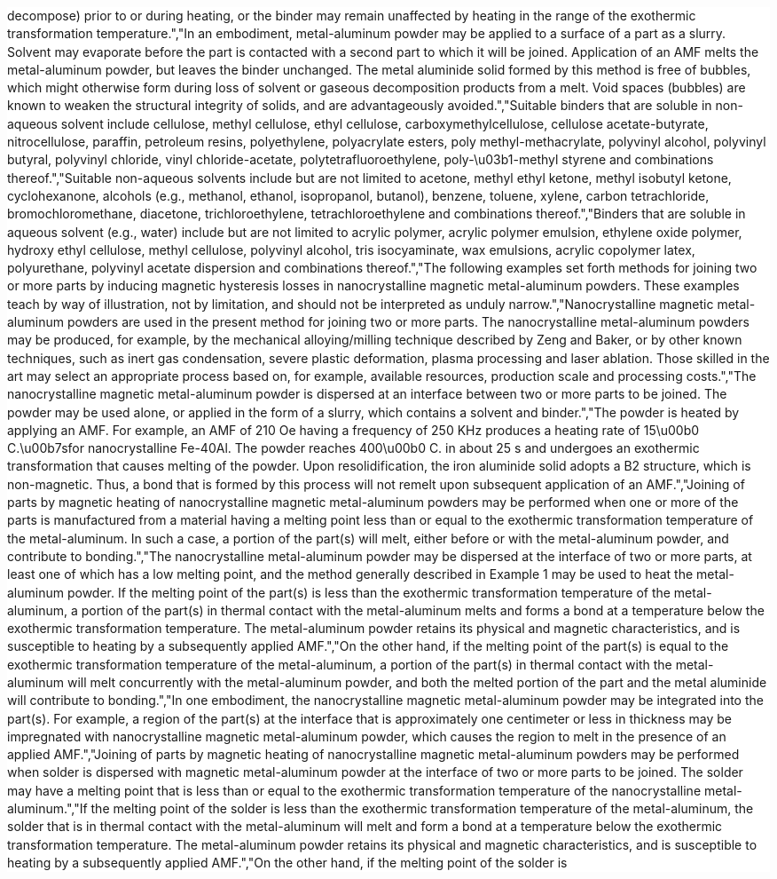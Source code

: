 decompose) prior to or during heating, or the binder may remain unaffected by heating in the range of the exothermic transformation temperature.","In an embodiment, metal-aluminum powder may be applied to a surface of a part as a slurry. Solvent may evaporate before the part is contacted with a second part to which it will be joined. Application of an AMF melts the metal-aluminum powder, but leaves the binder unchanged. The metal aluminide solid formed by this method is free of bubbles, which might otherwise form during loss of solvent or gaseous decomposition products from a melt. Void spaces (bubbles) are known to weaken the structural integrity of solids, and are advantageously avoided.","Suitable binders that are soluble in non-aqueous solvent include cellulose, methyl cellulose, ethyl cellulose, carboxymethylcellulose, cellulose acetate-butyrate, nitrocellulose, paraffin, petroleum resins, polyethylene, polyacrylate esters, poly methyl-methacrylate, polyvinyl alcohol, polyvinyl butyral, polyvinyl chloride, vinyl chloride-acetate, polytetrafluoroethylene, poly-\u03b1-methyl styrene and combinations thereof.","Suitable non-aqueous solvents include but are not limited to acetone, methyl ethyl ketone, methyl isobutyl ketone, cyclohexanone, alcohols (e.g., methanol, ethanol, isopropanol, butanol), benzene, toluene, xylene, carbon tetrachloride, bromochloromethane, diacetone, trichloroethylene, tetrachloroethylene and combinations thereof.","Binders that are soluble in aqueous solvent (e.g., water) include but are not limited to acrylic polymer, acrylic polymer emulsion, ethylene oxide polymer, hydroxy ethyl cellulose, methyl cellulose, polyvinyl alcohol, tris isocyaminate, wax emulsions, acrylic copolymer latex, polyurethane, polyvinyl acetate dispersion and combinations thereof.","The following examples set forth methods for joining two or more parts by inducing magnetic hysteresis losses in nanocrystalline magnetic metal-aluminum powders. These examples teach by way of illustration, not by limitation, and should not be interpreted as unduly narrow.","Nanocrystalline magnetic metal-aluminum powders are used in the present method for joining two or more parts. The nanocrystalline metal-aluminum powders may be produced, for example, by the mechanical alloying\/milling technique described by Zeng and Baker, or by other known techniques, such as inert gas condensation, severe plastic deformation, plasma processing and laser ablation. Those skilled in the art may select an appropriate process based on, for example, available resources, production scale and processing costs.","The nanocrystalline magnetic metal-aluminum powder is dispersed at an interface between two or more parts to be joined. The powder may be used alone, or applied in the form of a slurry, which contains a solvent and binder.","The powder is heated by applying an AMF. For example, an AMF of 210 Oe having a frequency of 250 KHz produces a heating rate of 15\u00b0 C.\u00b7sfor nanocrystalline Fe-40Al. The powder reaches 400\u00b0 C. in about 25 s and undergoes an exothermic transformation that causes melting of the powder. Upon resolidification, the iron aluminide solid adopts a B2 structure, which is non-magnetic. Thus, a bond that is formed by this process will not remelt upon subsequent application of an AMF.","Joining of parts by magnetic heating of nanocrystalline magnetic metal-aluminum powders may be performed when one or more of the parts is manufactured from a material having a melting point less than or equal to the exothermic transformation temperature of the metal-aluminum. In such a case, a portion of the part(s) will melt, either before or with the metal-aluminum powder, and contribute to bonding.","The nanocrystalline metal-aluminum powder may be dispersed at the interface of two or more parts, at least one of which has a low melting point, and the method generally described in Example 1 may be used to heat the metal-aluminum powder. If the melting point of the part(s) is less than the exothermic transformation temperature of the metal-aluminum, a portion of the part(s) in thermal contact with the metal-aluminum melts and forms a bond at a temperature below the exothermic transformation temperature. The metal-aluminum powder retains its physical and magnetic characteristics, and is susceptible to heating by a subsequently applied AMF.","On the other hand, if the melting point of the part(s) is equal to the exothermic transformation temperature of the metal-aluminum, a portion of the part(s) in thermal contact with the metal-aluminum will melt concurrently with the metal-aluminum powder, and both the melted portion of the part and the metal aluminide will contribute to bonding.","In one embodiment, the nanocrystalline magnetic metal-aluminum powder may be integrated into the part(s). For example, a region of the part(s) at the interface that is approximately one centimeter or less in thickness may be impregnated with nanocrystalline magnetic metal-aluminum powder, which causes the region to melt in the presence of an applied AMF.","Joining of parts by magnetic heating of nanocrystalline magnetic metal-aluminum powders may be performed when solder is dispersed with magnetic metal-aluminum powder at the interface of two or more parts to be joined. The solder may have a melting point that is less than or equal to the exothermic transformation temperature of the nanocrystalline metal-aluminum.","If the melting point of the solder is less than the exothermic transformation temperature of the metal-aluminum, the solder that is in thermal contact with the metal-aluminum will melt and form a bond at a temperature below the exothermic transformation temperature. The metal-aluminum powder retains its physical and magnetic characteristics, and is susceptible to heating by a subsequently applied AMF.","On the other hand, if the melting point of the solder is